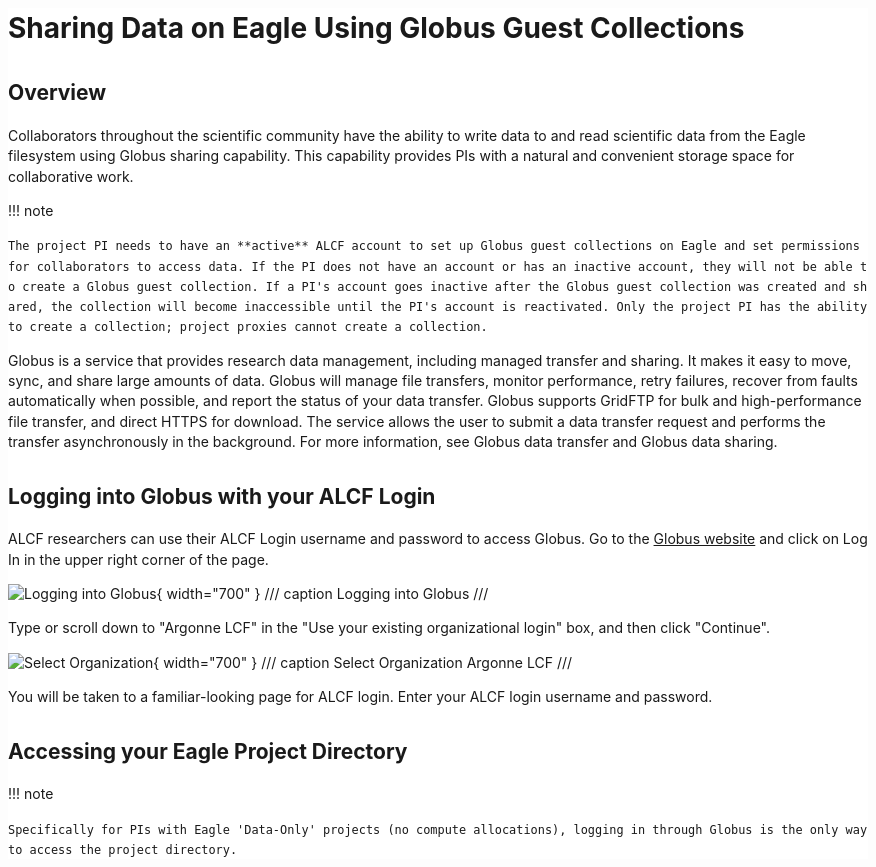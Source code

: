 # Sharing Data on Eagle Using Globus Guest Collections

## Overview

Collaborators throughout the scientific community have the ability to write data to and read scientific data from the Eagle filesystem using Globus sharing capability. This capability provides PIs with a natural and convenient storage space for collaborative work.

!!! note

	The project PI needs to have an **active** ALCF account to set up Globus guest collections on Eagle and set permissions for collaborators to access data. If the PI does not have an account or has an inactive account, they will not be able to create a Globus guest collection. If a PI's account goes inactive after the Globus guest collection was created and shared, the collection will become inaccessible until the PI's account is reactivated. Only the project PI has the ability to create a collection; project proxies cannot create a collection.

Globus is a service that provides research data management, including managed transfer and sharing. It makes it easy to move, sync, and share large amounts of data. Globus will manage file transfers, monitor performance, retry failures, recover from faults automatically when possible, and report the status of your data transfer. Globus supports GridFTP for bulk and high-performance file transfer, and direct HTTPS for download. The service allows the user to submit a data transfer request and performs the transfer asynchronously in the background. For more information, see Globus data transfer and Globus data sharing.

## Logging into Globus with your ALCF Login

ALCF researchers can use their ALCF Login username and password to access Globus. Go to the [Globus website](https://www.globus.org/) and click on Log In in the upper right corner of the page.

![Logging into Globus](files/login-screen.png){ width="700" }
/// caption
Logging into Globus
///

Type or scroll down to "Argonne LCF" in the "Use your existing organizational login" box, and then click "Continue".

![Select Organization](files/globus_alcf_login.png){ width="700" }
/// caption
Select Organization Argonne LCF
///

You will be taken to a familiar-looking page for ALCF login. Enter your ALCF login username and password.

## Accessing your Eagle Project Directory

!!! note

    Specifically for PIs with Eagle 'Data-Only' projects (no compute allocations), logging in through Globus is the only way to access the project directory.
